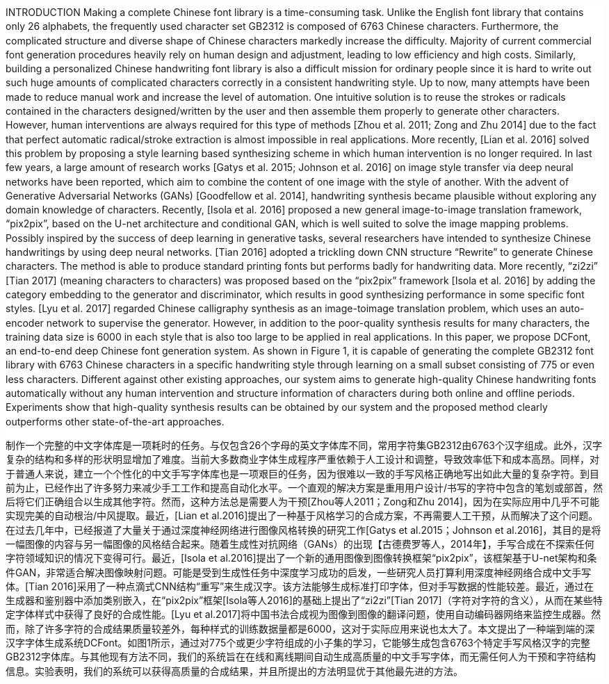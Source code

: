 INTRODUCTION Making a complete Chinese font library is a time-consuming task. Unlike the English font library that contains only 26 alphabets, the frequently used character set GB2312 is composed of 6763 Chinese characters. Furthermore, the complicated structure and diverse shape of Chinese characters markedly increase the difficulty. Majority of current commercial font generation procedures heavily rely on human design and adjustment, leading to low efficiency and high costs. Similarly, building a personalized Chinese handwriting font library is also a difficult mission for ordinary people since it is hard to write out such huge amounts of complicated characters correctly in a consistent handwriting style. Up to now, many attempts have been made to reduce manual work and increase the level of automation. One intuitive solution is to reuse the strokes or radicals contained in the characters designed/written by the user and then assemble them properly to generate other characters. However, human interventions are always required for this type of methods [Zhou et al. 2011; Zong and Zhu 2014] due to the fact that perfect automatic radical/stroke extraction is almost impossible in real applications. More recently, [Lian et al. 2016] solved this problem by proposing a style learning based synthesizing scheme in which human intervention is no longer required. In last few years, a large amount of research works [Gatys et al. 2015; Johnson et al. 2016] on image style transfer via deep neural networks have been reported, which aim to combine the content of one image with the style of another. With the advent of Generative Adversarial Networks (GANs) [Goodfellow et al. 2014], handwriting synthesis became plausible without exploring any domain knowledge of characters. Recently, [Isola et al. 2016] proposed a new general image-to-image translation framework, “pix2pix”, based on the U-net architecture and conditional GAN, which is well suited to solve the image mapping problems. Possibly inspired by the success of deep learning in generative tasks, several researchers have intended to synthesize Chinese handwritings by using deep neural networks. [Tian 2016] adopted a trickling down CNN structure “Rewrite” to generate Chinese characters. The method is able to produce standard printing fonts but performs badly for handwriting data. More recently, “zi2zi” [Tian 2017] (meaning characters to characters) was proposed based on the “pix2pix” framework [Isola et al. 2016] by adding the category embedding to the generator and discriminator, which results in good synthesizing performance in some specific font styles. [Lyu et al. 2017] regarded Chinese calligraphy synthesis as an image-toimage translation problem, which uses an auto-encoder network to supervise the generator. However, in addition to the poor-quality synthesis results for many characters, the training data size is 6000 in each style that is also too large to be applied in real applications. In this paper, we propose DCFont, an end-to-end deep Chinese font generation system. As shown in Figure 1, it is capable of generating the complete GB2312 font library with 6763 Chinese characters in a specific handwriting style through learning on a small subset consisting of 775 or even less characters. Different against other existing approaches, our system aims to generate high-quality Chinese handwriting fonts automatically without any human intervention and structure information of characters during both online and offline periods. Experiments show that high-quality synthesis results can be obtained by our system and the proposed method clearly outperforms other state-of-the-art approaches.

制作一个完整的中文字体库是一项耗时的任务。与仅包含26个字母的英文字体库不同，常用字符集GB2312由6763个汉字组成。此外，汉字复杂的结构和多样的形状明显增加了难度。当前大多数商业字体生成程序严重依赖于人工设计和调整，导致效率低下和成本高昂。同样，对于普通人来说，建立一个个性化的中文手写字体库也是一项艰巨的任务，因为很难以一致的手写风格正确地写出如此大量的复杂字符。到目前为止，已经作出了许多努力来减少手工工作和提高自动化水平。一个直观的解决方案是重用用户设计/书写的字符中包含的笔划或部首，然后将它们正确组合以生成其他字符。然而，这种方法总是需要人为干预[Zhou等人2011；Zong和Zhu 2014]，因为在实际应用中几乎不可能实现完美的自动根治/中风提取。最近，[Lian et al.2016]提出了一种基于风格学习的合成方案，不再需要人工干预，从而解决了这个问题。在过去几年中，已经报道了大量关于通过深度神经网络进行图像风格转换的研究工作[Gatys et al.2015；Johnson et al.2016]，其目的是将一幅图像的内容与另一幅图像的风格结合起来。随着生成性对抗网络（GANs）的出现【古德费罗等人，2014年】，手写合成在不探索任何字符领域知识的情况下变得可行。最近，[Isola et al.2016]提出了一个新的通用图像到图像转换框架“pix2pix”，该框架基于U-net架构和条件GAN，非常适合解决图像映射问题。可能是受到生成性任务中深度学习成功的启发，一些研究人员打算利用深度神经网络合成中文手写体。[Tian 2016]采用了一种点滴式CNN结构“重写”来生成汉字。该方法能够生成标准打印字体，但对手写数据的性能较差。最近，通过在生成器和鉴别器中添加类别嵌入，在“pix2pix”框架[Isola等人2016]的基础上提出了“zi2zi”[Tian 2017]（字符对字符的含义），从而在某些特定字体样式中获得了良好的合成性能。[Lyu et al.2017]将中国书法合成视为图像到图像的翻译问题，使用自动编码器网络来监控生成器。然而，除了许多字符的合成结果质量较差外，每种样式的训练数据量都是6000，这对于实际应用来说也太大了。本文提出了一种端到端的深汉字字体生成系统DCFont。如图1所示，通过对775个或更少字符组成的小子集的学习，它能够生成包含6763个特定手写风格汉字的完整GB2312字体库。与其他现有方法不同，我们的系统旨在在线和离线期间自动生成高质量的中文手写字体，而无需任何人为干预和字符结构信息。实验表明，我们的系统可以获得高质量的合成结果，并且所提出的方法明显优于其他最先进的方法。


